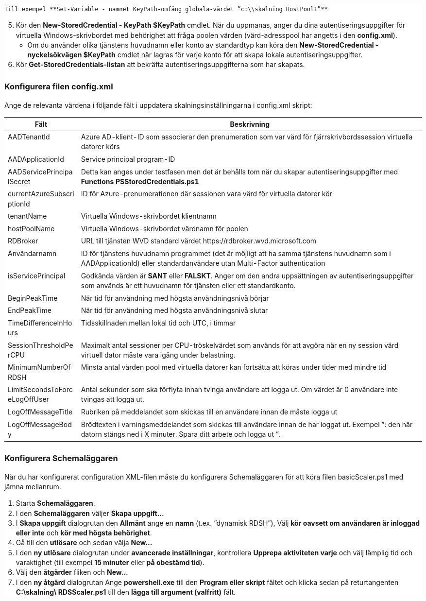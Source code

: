     Till exempel **Set-Variable - namnet KeyPath-omfång globala-värdet ”c:\\skalning HostPool1”**
5. Kör den **New-StoredCredential - KeyPath \$KeyPath** cmdlet. När du uppmanas, anger du dina autentiseringsuppgifter för virtuella Windows-skrivbordet med behörighet att fråga poolen värden (värd-adresspool har angetts i den **config.xml**).
    - Om du använder olika tjänstens huvudnamn eller konto av standardtyp kan köra den **New-StoredCredential - nyckelsökvägen \$KeyPath** cmdlet när lagras för varje konto för att skapa lokala autentiseringsuppgifter.
6. Kör **Get-StoredCredentials-listan** att bekräfta autentiseringsuppgifterna som har skapats.

### <a name="configure-the-configxml-file"></a>Konfigurera filen config.xml

Ange de relevanta värdena i följande fält i uppdatera skalningsinställningarna i config.xml skript:

| Fält                     | Beskrivning                    |
|-------------------------------|------------------------------------|
| AADTenantId                   | Azure AD-klient-ID som associerar den prenumeration som var värd för fjärrskrivbordssession virtuella datorer körs     |
| AADApplicationId              | Service principal program-ID                                                       |
| AADServicePrincipalSecret     | Detta kan anges under testfasen men det är behålls tom när du skapar autentiseringsuppgifter med **Functions PSStoredCredentials.ps1**    |
| currentAzureSubscriptionId    | ID för Azure-prenumerationen där sessionen vara värd för virtuella datorer kör                        |
| tenantName                    | Virtuella Windows-skrivbordet klientnamn                                                    |
| hostPoolName                  | Virtuella Windows-skrivbordet värdnamn för poolen                                                 |
| RDBroker                      | URL till tjänsten WVD standard värdet https:\//rdbroker.wvd.microsoft.com             |
| Användarnamn                      | ID för tjänstens huvudnamn programmet (det är möjligt att ha samma tjänstens huvudnamn som i AADApplicationId) eller standardanvändare utan Multi-Factor authentication |
| isServicePrincipal            | Godkända värden är **SANT** eller **FALSKT**. Anger om den andra uppsättningen av autentiseringsuppgifter som används är ett huvudnamn för tjänsten eller ett standardkonto. |
| BeginPeakTime                 | När tid för användning med högsta användningsnivå börjar                                                            |
| EndPeakTime                   | När tid för användning med högsta användningsnivå slutar                                                              |
| TimeDifferenceInHours         | Tidsskillnaden mellan lokal tid och UTC, i timmar                                   |
| SessionThresholdPerCPU        | Maximalt antal sessioner per CPU-tröskelvärdet som används för att avgöra när en ny session värd virtuell dator måste vara igång under belastning.  |
| MinimumNumberOfRDSH           | Minsta antal värden pool med virtuella datorer kan fortsätta att köras under tider med mindre tid             |
| LimitSecondsToForceLogOffUser | Antal sekunder som ska förflyta innan tvinga användare att logga ut. Om värdet är 0 användare inte tvingas att logga ut.  |
| LogOffMessageTitle            | Rubriken på meddelandet som skickas till en användare innan de måste logga ut                  |
| LogOffMessageBody             | Brödtexten i varningsmeddelandet som skickas till användare innan de har loggat ut. Exempel ”: den här datorn stängs ned i X minuter. Spara ditt arbete och logga ut ”. |

### <a name="configure-the-task-scheduler"></a>Konfigurera Schemaläggaren

När du har konfigurerat configuration XML-filen måste du konfigurera Schemaläggaren för att köra filen basicScaler.ps1 med jämna mellanrum.

1. Starta **Schemaläggaren**.
2. I den **Schemaläggaren** väljer **Skapa uppgift...**
3. I **Skapa uppgift** dialogrutan den **Allmänt** ange en **namn** (t.ex. ”dynamisk RDSH”), Välj **kör oavsett om användaren är inloggad eller inte** och **kör med högsta behörighet**.
4. Gå till den **utlösare** och sedan välja **New...**
5. I den **ny utlösare** dialogrutan under **avancerade inställningar**, kontrollera **Upprepa aktiviteten varje** och välj lämplig tid och varaktighet (till exempel **15 minuter** eller **på obestämd tid**).
6. Välj den **åtgärder** fliken och **New...**
7. I den **ny åtgärd** dialogrutan Ange **powershell.exe** till den **Program eller skript** fältet och klicka sedan på returtangenten **C:\\skalning\\ RDSScaler.ps1** till den **lägga till argument (valfritt)** fält.